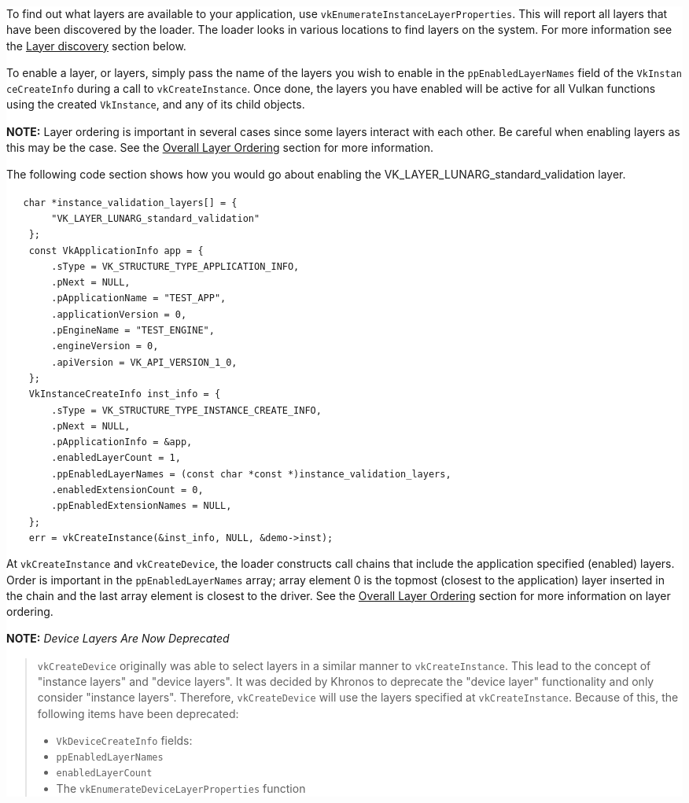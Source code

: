 To find out what layers are available to your application, use
`vkEnumerateInstanceLayerProperties`.  This will report all layers
that have been discovered by the loader.  The loader looks in various locations
to find layers on the system.  For more information see the
[Layer discovery](#layer-discovery) section below.

To enable a layer, or layers, simply pass the name of the layers you wish to
enable in the `ppEnabledLayerNames` field of the `VkInstanceCreateInfo` during
a call to `vkCreateInstance`.  Once done, the layers you have enabled will be
active for all Vulkan functions using the created `VkInstance`, and any of
its child objects.

**NOTE:** Layer ordering is important in several cases since some layers
interact with each other.  Be careful when enabling layers as this may be
the case.  See the [Overall Layer Ordering](#overall-layer-ordering) section
for more information.

The following code section shows how you would go about enabling the
VK_LAYER_LUNARG_standard_validation layer.

```
   char *instance_validation_layers[] = {
        "VK_LAYER_LUNARG_standard_validation"
    };
    const VkApplicationInfo app = {
        .sType = VK_STRUCTURE_TYPE_APPLICATION_INFO,
        .pNext = NULL,
        .pApplicationName = "TEST_APP",
        .applicationVersion = 0,
        .pEngineName = "TEST_ENGINE",
        .engineVersion = 0,
        .apiVersion = VK_API_VERSION_1_0,
    };
    VkInstanceCreateInfo inst_info = {
        .sType = VK_STRUCTURE_TYPE_INSTANCE_CREATE_INFO,
        .pNext = NULL,
        .pApplicationInfo = &app,
        .enabledLayerCount = 1,
        .ppEnabledLayerNames = (const char *const *)instance_validation_layers,
        .enabledExtensionCount = 0,
        .ppEnabledExtensionNames = NULL,
    };
    err = vkCreateInstance(&inst_info, NULL, &demo->inst);
```

At `vkCreateInstance` and `vkCreateDevice`, the loader constructs call chains
that include the application specified (enabled) layers.  Order is important in
the `ppEnabledLayerNames` array; array element 0 is the topmost (closest to the
application) layer inserted in the chain and the last array element is closest
to the driver.  See the [Overall Layer Ordering](#overall-layer-ordering)
section for more information on layer ordering.

**NOTE:** *Device Layers Are Now Deprecated*
> `vkCreateDevice` originally was able to select layers in a similar manner to
`vkCreateInstance`.  This lead to the concept of "instance
> layers" and "device layers".  It was decided by Khronos to deprecate the
> "device layer" functionality and only consider "instance layers".
> Therefore, `vkCreateDevice` will use the layers specified at
`vkCreateInstance`.
> Because of this, the following items have been deprecated:
> * `VkDeviceCreateInfo` fields:
>  * `ppEnabledLayerNames`
>  * `enabledLayerCount`
> * The `vkEnumerateDeviceLayerProperties` function
